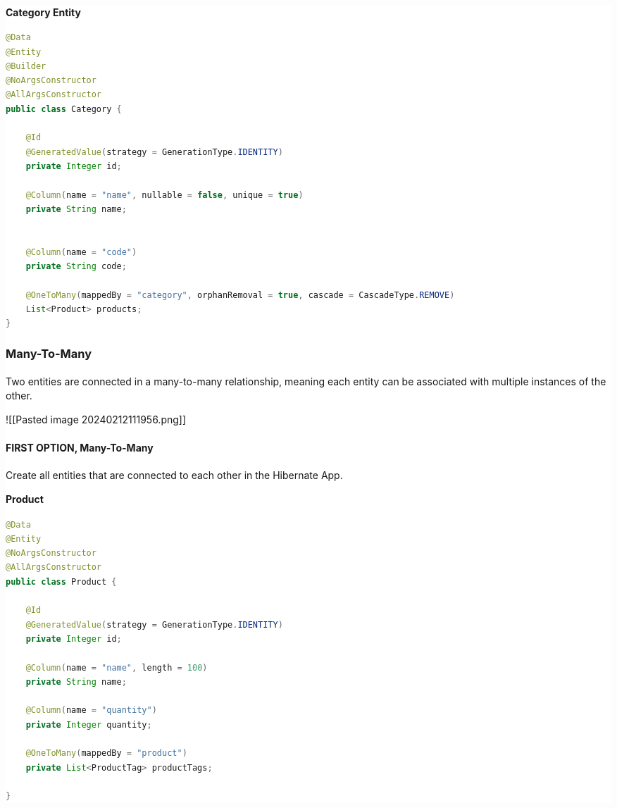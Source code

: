 **Category Entity**

```java
@Data
@Entity
@Builder
@NoArgsConstructor
@AllArgsConstructor
public class Category {

    @Id
    @GeneratedValue(strategy = GenerationType.IDENTITY)
    private Integer id;

    @Column(name = "name", nullable = false, unique = true)
    private String name;


    @Column(name = "code")
    private String code;

    @OneToMany(mappedBy = "category", orphanRemoval = true, cascade = CascadeType.REMOVE)
    List<Product> products;
}
```

###  Many-To-Many

Two entities are connected in a many-to-many relationship, meaning each entity can be associated with multiple instances of the other.

![[Pasted image 20240212111956.png]]

#### FIRST OPTION, Many-To-Many

Create all entities that are connected to each other in the Hibernate App.

**Product**

```java
@Data  
@Entity  
@NoArgsConstructor  
@AllArgsConstructor  
public class Product {  
  
	@Id  
	@GeneratedValue(strategy = GenerationType.IDENTITY)  
	private Integer id;  
	  
	@Column(name = "name", length = 100)  
	private String name;  
	  
	@Column(name = "quantity")  
	private Integer quantity;  
	  
	@OneToMany(mappedBy = "product")  
	private List<ProductTag> productTags;  
  
}
```
